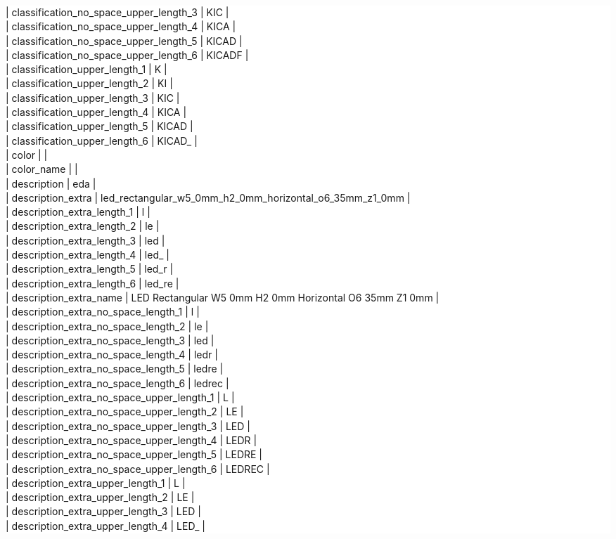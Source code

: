 | classification_no_space_upper_length_3 | KIC |  
| classification_no_space_upper_length_4 | KICA |  
| classification_no_space_upper_length_5 | KICAD |  
| classification_no_space_upper_length_6 | KICADF |  
| classification_upper_length_1 | K |  
| classification_upper_length_2 | KI |  
| classification_upper_length_3 | KIC |  
| classification_upper_length_4 | KICA |  
| classification_upper_length_5 | KICAD |  
| classification_upper_length_6 | KICAD_ |  
| color |  |  
| color_name |  |  
| description | eda |  
| description_extra | led_rectangular_w5_0mm_h2_0mm_horizontal_o6_35mm_z1_0mm |  
| description_extra_length_1 | l |  
| description_extra_length_2 | le |  
| description_extra_length_3 | led |  
| description_extra_length_4 | led_ |  
| description_extra_length_5 | led_r |  
| description_extra_length_6 | led_re |  
| description_extra_name | LED Rectangular W5 0mm H2 0mm Horizontal O6 35mm Z1 0mm |  
| description_extra_no_space_length_1 | l |  
| description_extra_no_space_length_2 | le |  
| description_extra_no_space_length_3 | led |  
| description_extra_no_space_length_4 | ledr |  
| description_extra_no_space_length_5 | ledre |  
| description_extra_no_space_length_6 | ledrec |  
| description_extra_no_space_upper_length_1 | L |  
| description_extra_no_space_upper_length_2 | LE |  
| description_extra_no_space_upper_length_3 | LED |  
| description_extra_no_space_upper_length_4 | LEDR |  
| description_extra_no_space_upper_length_5 | LEDRE |  
| description_extra_no_space_upper_length_6 | LEDREC |  
| description_extra_upper_length_1 | L |  
| description_extra_upper_length_2 | LE |  
| description_extra_upper_length_3 | LED |  
| description_extra_upper_length_4 | LED_ |  